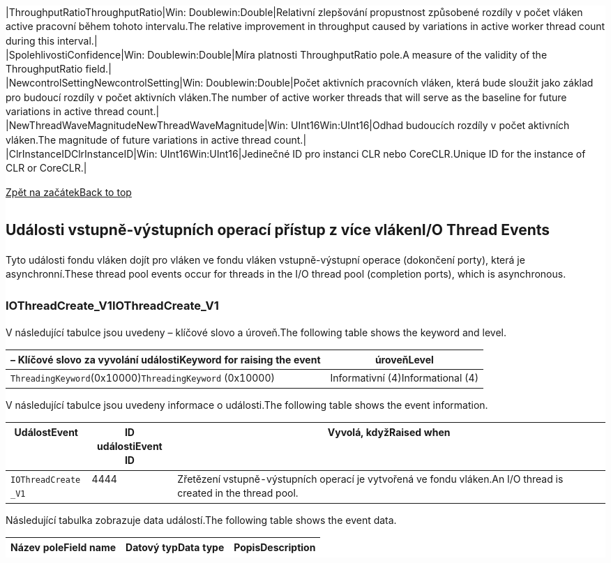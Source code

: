 |<span data-ttu-id="8e511-238">ThroughputRatio</span><span class="sxs-lookup"><span data-stu-id="8e511-238">ThroughputRatio</span></span>|<span data-ttu-id="8e511-239">Win: Double</span><span class="sxs-lookup"><span data-stu-id="8e511-239">win:Double</span></span>|<span data-ttu-id="8e511-240">Relativní zlepšování propustnost způsobené rozdíly v počet vláken active pracovní během tohoto intervalu.</span><span class="sxs-lookup"><span data-stu-id="8e511-240">The relative improvement in throughput caused by variations in active worker thread count during this interval.</span></span>|  
|<span data-ttu-id="8e511-241">Spolehlivosti</span><span class="sxs-lookup"><span data-stu-id="8e511-241">Confidence</span></span>|<span data-ttu-id="8e511-242">Win: Double</span><span class="sxs-lookup"><span data-stu-id="8e511-242">win:Double</span></span>|<span data-ttu-id="8e511-243">Míra platnosti ThroughputRatio pole.</span><span class="sxs-lookup"><span data-stu-id="8e511-243">A measure of the validity of the ThroughputRatio field.</span></span>|  
|<span data-ttu-id="8e511-244">NewcontrolSetting</span><span class="sxs-lookup"><span data-stu-id="8e511-244">NewcontrolSetting</span></span>|<span data-ttu-id="8e511-245">Win: Double</span><span class="sxs-lookup"><span data-stu-id="8e511-245">win:Double</span></span>|<span data-ttu-id="8e511-246">Počet aktivních pracovních vláken, která bude sloužit jako základ pro budoucí rozdíly v počet aktivních vláken.</span><span class="sxs-lookup"><span data-stu-id="8e511-246">The number of active worker threads that will serve as the baseline for future variations in active thread count.</span></span>|  
|<span data-ttu-id="8e511-247">NewThreadWaveMagnitude</span><span class="sxs-lookup"><span data-stu-id="8e511-247">NewThreadWaveMagnitude</span></span>|<span data-ttu-id="8e511-248">Win: UInt16</span><span class="sxs-lookup"><span data-stu-id="8e511-248">Win:UInt16</span></span>|<span data-ttu-id="8e511-249">Odhad budoucích rozdíly v počet aktivních vláken.</span><span class="sxs-lookup"><span data-stu-id="8e511-249">The magnitude of future variations in active thread count.</span></span>|  
|<span data-ttu-id="8e511-250">ClrInstanceID</span><span class="sxs-lookup"><span data-stu-id="8e511-250">ClrInstanceID</span></span>|<span data-ttu-id="8e511-251">Win: UInt16</span><span class="sxs-lookup"><span data-stu-id="8e511-251">Win:UInt16</span></span>|<span data-ttu-id="8e511-252">Jedinečné ID pro instanci CLR nebo CoreCLR.</span><span class="sxs-lookup"><span data-stu-id="8e511-252">Unique ID for the instance of CLR or CoreCLR.</span></span>|  
  
 [<span data-ttu-id="8e511-253">Zpět na začátek</span><span class="sxs-lookup"><span data-stu-id="8e511-253">Back to top</span></span>](#top)  
  
<a name="io"></a>   
## <a name="io-thread-events"></a><span data-ttu-id="8e511-254">Události vstupně-výstupních operací přístup z více vláken</span><span class="sxs-lookup"><span data-stu-id="8e511-254">I/O Thread Events</span></span>  
 <span data-ttu-id="8e511-255">Tyto události fondu vláken dojít pro vláken ve fondu vláken vstupně-výstupní operace (dokončení porty), která je asynchronní.</span><span class="sxs-lookup"><span data-stu-id="8e511-255">These thread pool events occur for threads in the I/O thread pool (completion ports), which is asynchronous.</span></span>  
  
### <a name="iothreadcreatev1"></a><span data-ttu-id="8e511-256">IOThreadCreate_V1</span><span class="sxs-lookup"><span data-stu-id="8e511-256">IOThreadCreate_V1</span></span>  
 <span data-ttu-id="8e511-257">V následující tabulce jsou uvedeny – klíčové slovo a úroveň.</span><span class="sxs-lookup"><span data-stu-id="8e511-257">The following table shows the keyword and level.</span></span>  
  
|<span data-ttu-id="8e511-258">– Klíčové slovo za vyvolání události</span><span class="sxs-lookup"><span data-stu-id="8e511-258">Keyword for raising the event</span></span>|<span data-ttu-id="8e511-259">úroveň</span><span class="sxs-lookup"><span data-stu-id="8e511-259">Level</span></span>|  
|-----------------------------------|-----------|  
|<span data-ttu-id="8e511-260">`ThreadingKeyword`(0x10000)</span><span class="sxs-lookup"><span data-stu-id="8e511-260">`ThreadingKeyword` (0x10000)</span></span>|<span data-ttu-id="8e511-261">Informativní (4)</span><span class="sxs-lookup"><span data-stu-id="8e511-261">Informational (4)</span></span>|  
  
 <span data-ttu-id="8e511-262">V následující tabulce jsou uvedeny informace o události.</span><span class="sxs-lookup"><span data-stu-id="8e511-262">The following table shows the event information.</span></span>  
  
|<span data-ttu-id="8e511-263">Událost</span><span class="sxs-lookup"><span data-stu-id="8e511-263">Event</span></span>|<span data-ttu-id="8e511-264">ID události</span><span class="sxs-lookup"><span data-stu-id="8e511-264">Event ID</span></span>|<span data-ttu-id="8e511-265">Vyvolá, když</span><span class="sxs-lookup"><span data-stu-id="8e511-265">Raised when</span></span>|  
|-|-|-|  
|`IOThreadCreate_V1`|<span data-ttu-id="8e511-266">44</span><span class="sxs-lookup"><span data-stu-id="8e511-266">44</span></span>|<span data-ttu-id="8e511-267">Zřetězení vstupně-výstupních operací je vytvořená ve fondu vláken.</span><span class="sxs-lookup"><span data-stu-id="8e511-267">An I/O thread is created in the thread pool.</span></span>|  
  
 <span data-ttu-id="8e511-268">Následující tabulka zobrazuje data událostí.</span><span class="sxs-lookup"><span data-stu-id="8e511-268">The following table shows the event data.</span></span>  
  
|<span data-ttu-id="8e511-269">Název pole</span><span class="sxs-lookup"><span data-stu-id="8e511-269">Field name</span></span>|<span data-ttu-id="8e511-270">Datový typ</span><span class="sxs-lookup"><span data-stu-id="8e511-270">Data type</span></span>|<span data-ttu-id="8e511-271">Popis</span><span class="sxs-lookup"><span data-stu-id="8e511-271">Description</span></span>|  
|----------------|---------------|-----------------|  
